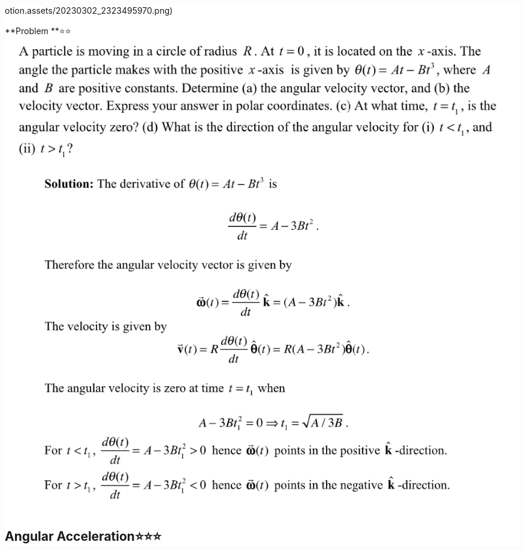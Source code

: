 otion.assets/20230302_2323495970.png)

**Problem **⭐⭐![image.png](./Circular_Motion.assets/20230302_2323496832.png)
![image.png](./Circular_Motion.assets/20230302_2323491715.png)

## Angular Acceleration⭐⭐⭐